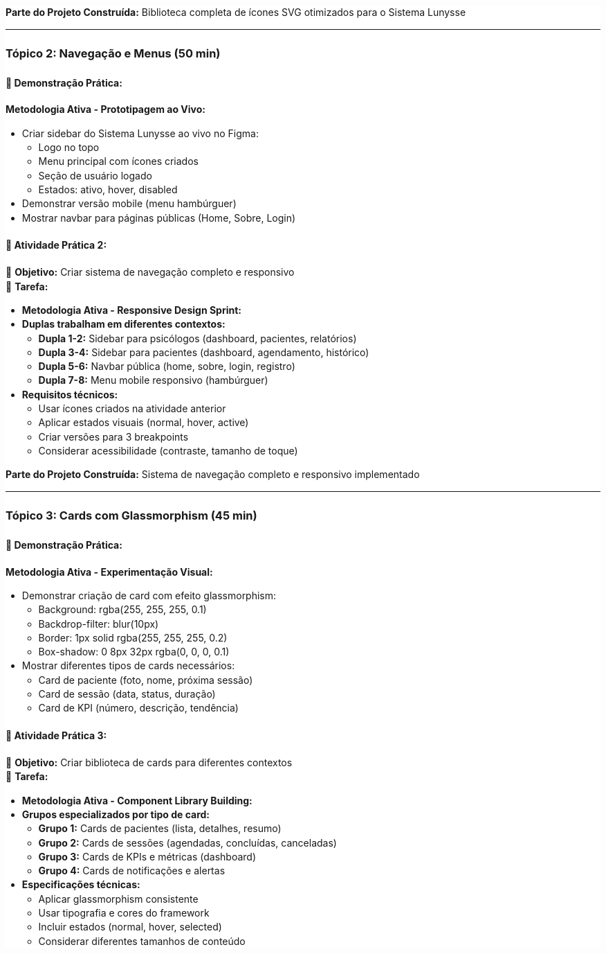 **Parte do Projeto Construída:** Biblioteca completa de ícones SVG otimizados para o Sistema Lunysse

---

### **Tópico 2: Navegação e Menus (50 min)**

#### 📌 Demonstração Prática:
**Metodologia Ativa - Prototipagem ao Vivo:**
- Criar sidebar do Sistema Lunysse ao vivo no Figma:
  - Logo no topo
  - Menu principal com ícones criados
  - Seção de usuário logado
  - Estados: ativo, hover, disabled
- Demonstrar versão mobile (menu hambúrguer)
- Mostrar navbar para páginas públicas (Home, Sobre, Login)

#### 📌 Atividade Prática 2:
🎯 **Objetivo:** Criar sistema de navegação completo e responsivo  
📝 **Tarefa:**
- **Metodologia Ativa - Responsive Design Sprint:**
- **Duplas trabalham em diferentes contextos:**
  - **Dupla 1-2:** Sidebar para psicólogos (dashboard, pacientes, relatórios)
  - **Dupla 3-4:** Sidebar para pacientes (dashboard, agendamento, histórico)
  - **Dupla 5-6:** Navbar pública (home, sobre, login, registro)
  - **Dupla 7-8:** Menu mobile responsivo (hambúrguer)
- **Requisitos técnicos:**
  - Usar ícones criados na atividade anterior
  - Aplicar estados visuais (normal, hover, active)
  - Criar versões para 3 breakpoints
  - Considerar acessibilidade (contraste, tamanho de toque)

**Parte do Projeto Construída:** Sistema de navegação completo e responsivo implementado

---

### **Tópico 3: Cards com Glassmorphism (45 min)**

#### 📌 Demonstração Prática:
**Metodologia Ativa - Experimentação Visual:**
- Demonstrar criação de card com efeito glassmorphism:
  - Background: rgba(255, 255, 255, 0.1)
  - Backdrop-filter: blur(10px)
  - Border: 1px solid rgba(255, 255, 255, 0.2)
  - Box-shadow: 0 8px 32px rgba(0, 0, 0, 0.1)
- Mostrar diferentes tipos de cards necessários:
  - Card de paciente (foto, nome, próxima sessão)
  - Card de sessão (data, status, duração)
  - Card de KPI (número, descrição, tendência)

#### 📌 Atividade Prática 3:
🎯 **Objetivo:** Criar biblioteca de cards para diferentes contextos  
📝 **Tarefa:**
- **Metodologia Ativa - Component Library Building:**
- **Grupos especializados por tipo de card:**
  - **Grupo 1:** Cards de pacientes (lista, detalhes, resumo)
  - **Grupo 2:** Cards de sessões (agendadas, concluídas, canceladas)
  - **Grupo 3:** Cards de KPIs e métricas (dashboard)
  - **Grupo 4:** Cards de notificações e alertas
- **Especificações técnicas:**
  - Aplicar glassmorphism consistente
  - Usar tipografia e cores do framework
  - Incluir estados (normal, hover, selected)
  - Considerar diferentes tamanhos de conteúdo